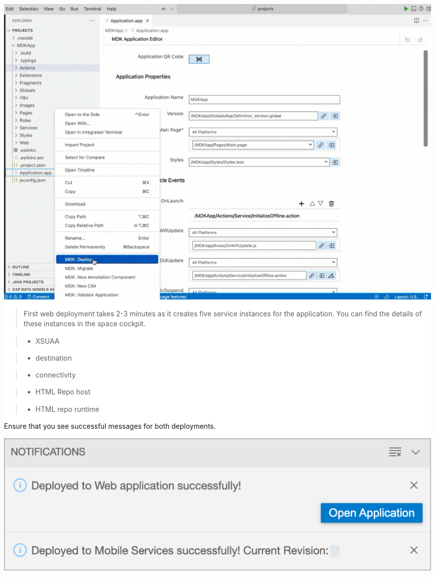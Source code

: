    ![MDK](img-3.2.gif)

>First web deployment takes 2-3 minutes as it creates five service instances for the application. You can find the details of these instances in the space cockpit.

>-	XSUAA

>- destination

>- connectivity

>- HTML Repo host

>- HTML repo runtime


Ensure that you see successful messages for both deployments.

![MDK](img-3.3.png)
